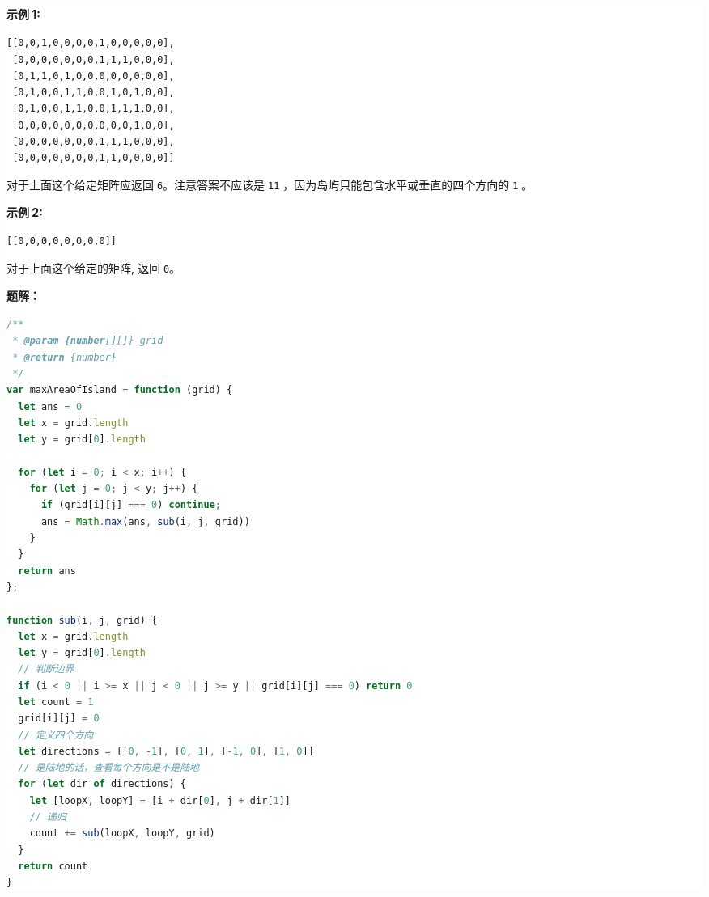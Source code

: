  

**示例 1:**

```
[[0,0,1,0,0,0,0,1,0,0,0,0,0],
 [0,0,0,0,0,0,0,1,1,1,0,0,0],
 [0,1,1,0,1,0,0,0,0,0,0,0,0],
 [0,1,0,0,1,1,0,0,1,0,1,0,0],
 [0,1,0,0,1,1,0,0,1,1,1,0,0],
 [0,0,0,0,0,0,0,0,0,0,1,0,0],
 [0,0,0,0,0,0,0,1,1,1,0,0,0],
 [0,0,0,0,0,0,0,1,1,0,0,0,0]]
```

对于上面这个给定矩阵应返回 `6`。注意答案不应该是 `11` ，因为岛屿只能包含水平或垂直的四个方向的 `1` 。

**示例 2:**

```
[[0,0,0,0,0,0,0,0]]
```

对于上面这个给定的矩阵, 返回 `0`。

**题解：**

```js
/**
 * @param {number[][]} grid
 * @return {number}
 */
var maxAreaOfIsland = function (grid) {
  let ans = 0
  let x = grid.length
  let y = grid[0].length

  for (let i = 0; i < x; i++) {
    for (let j = 0; j < y; j++) {
      if (grid[i][j] === 0) continue;
      ans = Math.max(ans, sub(i, j, grid))
    }
  }
  return ans
};

function sub(i, j, grid) {
  let x = grid.length
  let y = grid[0].length
  // 判断边界
  if (i < 0 || i >= x || j < 0 || j >= y || grid[i][j] === 0) return 0
  let count = 1
  grid[i][j] = 0
  // 定义四个方向
  let directions = [[0, -1], [0, 1], [-1, 0], [1, 0]]
  // 是陆地的话，查看每个方向是不是陆地
  for (let dir of directions) {
    let [loopX, loopY] = [i + dir[0], j + dir[1]]
    // 递归
    count += sub(loopX, loopY, grid)
  }
  return count
}
```
